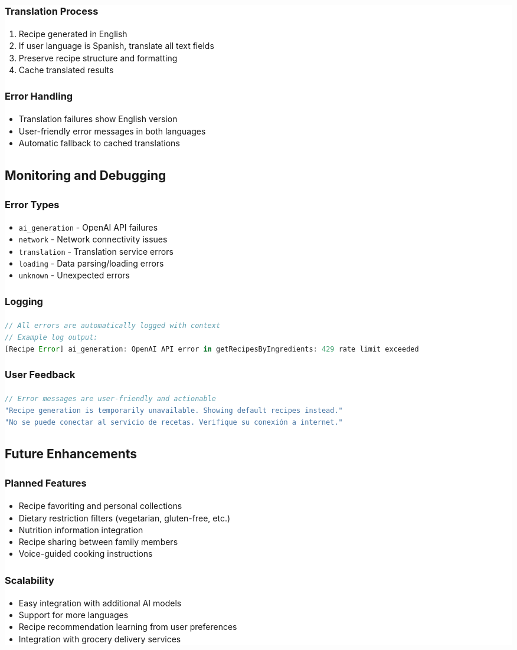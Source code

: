 ### Translation Process
1. Recipe generated in English
2. If user language is Spanish, translate all text fields
3. Preserve recipe structure and formatting
4. Cache translated results

### Error Handling
- Translation failures show English version
- User-friendly error messages in both languages
- Automatic fallback to cached translations

## Monitoring and Debugging

### Error Types
- `ai_generation` - OpenAI API failures
- `network` - Network connectivity issues  
- `translation` - Translation service errors
- `loading` - Data parsing/loading errors
- `unknown` - Unexpected errors

### Logging
```typescript
// All errors are automatically logged with context
// Example log output:
[Recipe Error] ai_generation: OpenAI API error in getRecipesByIngredients: 429 rate limit exceeded
```

### User Feedback
```typescript
// Error messages are user-friendly and actionable
"Recipe generation is temporarily unavailable. Showing default recipes instead."
"No se puede conectar al servicio de recetas. Verifique su conexión a internet."
```

## Future Enhancements

### Planned Features
- Recipe favoriting and personal collections
- Dietary restriction filters (vegetarian, gluten-free, etc.)
- Nutrition information integration
- Recipe sharing between family members
- Voice-guided cooking instructions

### Scalability
- Easy integration with additional AI models
- Support for more languages
- Recipe recommendation learning from user preferences
- Integration with grocery delivery services
